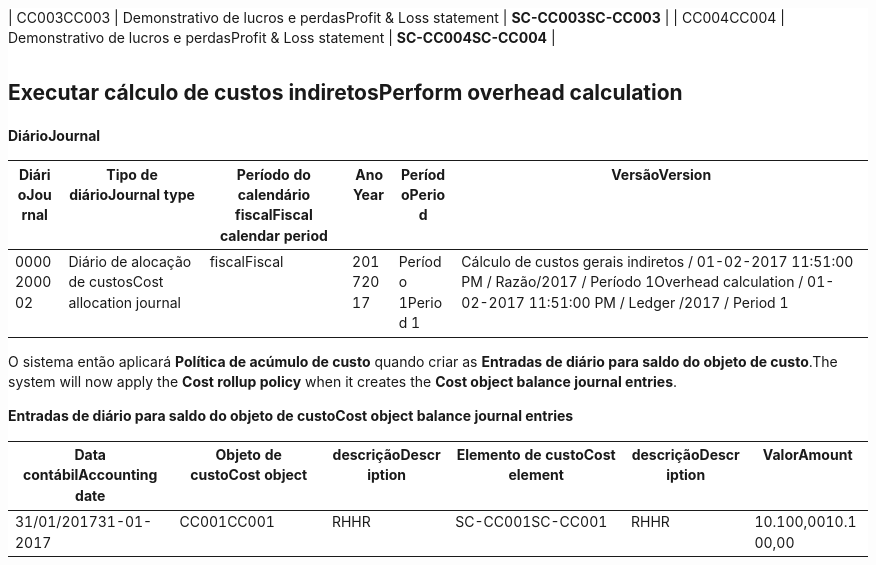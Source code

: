 | <span data-ttu-id="497ac-338">CC003</span><span class="sxs-lookup"><span data-stu-id="497ac-338">CC003</span></span>                                | <span data-ttu-id="497ac-339">Demonstrativo de lucros e perdas</span><span class="sxs-lookup"><span data-stu-id="497ac-339">Profit & Loss statement</span></span>               | <span data-ttu-id="497ac-340">**SC-CC003**</span><span class="sxs-lookup"><span data-stu-id="497ac-340">**SC-CC003**</span></span>           |
| <span data-ttu-id="497ac-341">CC004</span><span class="sxs-lookup"><span data-stu-id="497ac-341">CC004</span></span>                                | <span data-ttu-id="497ac-342">Demonstrativo de lucros e perdas</span><span class="sxs-lookup"><span data-stu-id="497ac-342">Profit & Loss statement</span></span>               | <span data-ttu-id="497ac-343">**SC-CC004**</span><span class="sxs-lookup"><span data-stu-id="497ac-343">**SC-CC004**</span></span>           |

## <a name="perform-overhead-calculation"></a><span data-ttu-id="497ac-344">Executar cálculo de custos indiretos</span><span class="sxs-lookup"><span data-stu-id="497ac-344">Perform overhead calculation</span></span>

<span data-ttu-id="497ac-345">**Diário**</span><span class="sxs-lookup"><span data-stu-id="497ac-345">**Journal**</span></span>

| <span data-ttu-id="497ac-346">Diário</span><span class="sxs-lookup"><span data-stu-id="497ac-346">Journal</span></span> | <span data-ttu-id="497ac-347">Tipo de diário</span><span class="sxs-lookup"><span data-stu-id="497ac-347">Journal type</span></span>            | <span data-ttu-id="497ac-348">Período do calendário fiscal</span><span class="sxs-lookup"><span data-stu-id="497ac-348">Fiscal calendar period</span></span> | <span data-ttu-id="497ac-349">Ano</span><span class="sxs-lookup"><span data-stu-id="497ac-349">Year</span></span> | <span data-ttu-id="497ac-350">Período</span><span class="sxs-lookup"><span data-stu-id="497ac-350">Period</span></span> | <span data-ttu-id="497ac-351">Versão</span><span class="sxs-lookup"><span data-stu-id="497ac-351">Version</span></span>       |
|---------|-------------------------|------------------------|------|--------|---------------|
| <span data-ttu-id="497ac-352">00002</span><span class="sxs-lookup"><span data-stu-id="497ac-352">00002</span></span>   | <span data-ttu-id="497ac-353">Diário de alocação de custos</span><span class="sxs-lookup"><span data-stu-id="497ac-353">Cost allocation journal</span></span> | <span data-ttu-id="497ac-354">fiscal</span><span class="sxs-lookup"><span data-stu-id="497ac-354">Fiscal</span></span>                 | <span data-ttu-id="497ac-355">2017</span><span class="sxs-lookup"><span data-stu-id="497ac-355">2017</span></span>    | <span data-ttu-id="497ac-356">Período 1</span><span class="sxs-lookup"><span data-stu-id="497ac-356">Period 1</span></span> | <span data-ttu-id="497ac-357">Cálculo de custos gerais indiretos / 01-02-2017 11:51:00 PM / Razão/2017 / Período 1</span><span class="sxs-lookup"><span data-stu-id="497ac-357">Overhead calculation / 01-02-2017 11:51:00 PM / Ledger /2017 / Period 1</span></span> |

<span data-ttu-id="497ac-358">O sistema então aplicará **Política de acúmulo de custo** quando criar as **Entradas de diário para saldo do objeto de custo**.</span><span class="sxs-lookup"><span data-stu-id="497ac-358">The system will now apply the **Cost rollup policy** when it creates the **Cost object balance journal entries**.</span></span>

<span data-ttu-id="497ac-359">**Entradas de diário para saldo do objeto de custo**</span><span class="sxs-lookup"><span data-stu-id="497ac-359">**Cost object balance journal entries**</span></span>

| <span data-ttu-id="497ac-360">Data contábil</span><span class="sxs-lookup"><span data-stu-id="497ac-360">Accounting date</span></span> | <span data-ttu-id="497ac-361">Objeto de custo</span><span class="sxs-lookup"><span data-stu-id="497ac-361">Cost object</span></span> | <span data-ttu-id="497ac-362">descrição</span><span class="sxs-lookup"><span data-stu-id="497ac-362">Description</span></span>  | <span data-ttu-id="497ac-363">Elemento de custo</span><span class="sxs-lookup"><span data-stu-id="497ac-363">Cost element</span></span> | <span data-ttu-id="497ac-364">descrição</span><span class="sxs-lookup"><span data-stu-id="497ac-364">Description</span></span> |  <span data-ttu-id="497ac-365">Valor</span><span class="sxs-lookup"><span data-stu-id="497ac-365">Amount</span></span> |
|-----------------|-------------|--------------|----------|-----------|-----------|
| <span data-ttu-id="497ac-366">31/01/2017</span><span class="sxs-lookup"><span data-stu-id="497ac-366">31-01-2017</span></span>      | <span data-ttu-id="497ac-367">CC001</span><span class="sxs-lookup"><span data-stu-id="497ac-367">CC001</span></span>       | <span data-ttu-id="497ac-368">RH</span><span class="sxs-lookup"><span data-stu-id="497ac-368">HR</span></span>           | <span data-ttu-id="497ac-369">SC-CC001</span><span class="sxs-lookup"><span data-stu-id="497ac-369">SC-CC001</span></span> | <span data-ttu-id="497ac-370">RH</span><span class="sxs-lookup"><span data-stu-id="497ac-370">HR</span></span>        | <span data-ttu-id="497ac-371">10.100,00</span><span class="sxs-lookup"><span data-stu-id="497ac-371">10.100,00</span></span> |